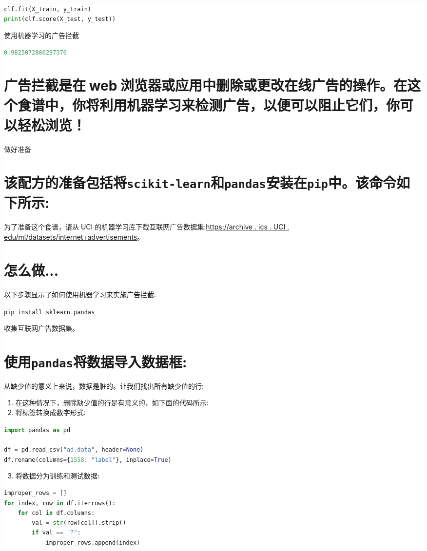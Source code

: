 ```py
clf.fit(X_train, y_train)
print(clf.score(X_test, y_test))
```

使用机器学习的广告拦截

```py
0.9825072886297376
```



# 广告拦截是在 web 浏览器或应用中删除或更改在线广告的操作。在这个食谱中，你将利用机器学习来检测广告，以便可以阻止它们，你可以轻松浏览！

做好准备



# 该配方的准备包括将`scikit-learn`和`pandas`安装在`pip`中。该命令如下所示:

为了准备这个食谱，请从 UCI 的机器学习库下载互联网广告数据集:[https://archive . ics . UCI . edu/ml/datasets/internet+advertisements](https://archive.ics.uci.edu/ml/datasets/internet+advertisements)。



# 怎么做...

以下步骤显示了如何使用机器学习来实施广告拦截:

```py
pip install sklearn pandas
```

收集互联网广告数据集。



# 使用`pandas`将数据导入数据框:

从缺少值的意义上来说，数据是脏的。让我们找出所有缺少值的行:

1.  在这种情况下，删除缺少值的行是有意义的，如下面的代码所示:
2.  将标签转换成数字形式:

```py
import pandas as pd

df = pd.read_csv("ad.data", header=None)
df.rename(columns={1558: "label"}, inplace=True)
```

3.  将数据分为训练和测试数据:

```py
improper_rows = []
for index, row in df.iterrows():
    for col in df.columns:
        val = str(row[col]).strip()
        if val == "?":
            improper_rows.append(index)
```
